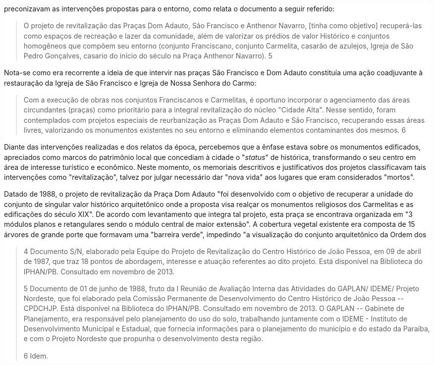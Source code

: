 preconizavam as intervenções propostas para o entorno, como relata o
documento a seguir referido:

> O projeto de revitalização das Praças Dom Adauto, São Francisco e
> Anthenor Navarro, \[tinha como objetivo\] recuperá-las como espaços de
> recreação e lazer da comunidade, além de valorizar os prédios de valor
> Histórico e conjuntos homogêneos que compõem seu entorno (conjunto
> Franciscano, conjunto Carmelita, casarão de azulejos, Igreja de São
> Pedro Gonçalves, casario do início do século na Praça Anthenor
> Navarro). 5

Nota-se como era recorrente a ideia de que intervir nas praças São
Francisco e Dom Adauto constituía uma ação coadjuvante à restauração da
Igreja de São Francisco e Igreja de Nossa Senhora do Carmo:

> Com a execução de obras nos conjuntos Franciscanos e Carmelitas, é
> oportuno incorporar o agenciamento das áreas circundantes (praças)
> como prioritário para a integral revitalização do núcleo "Cidade
> Alta". Nesse sentido, foram contemplados com projetos especiais de
> reurbanização as Praças Dom Adauto e São Francisco, recuperando essas
> áreas livres, valorizando os monumentos existentes no seu entorno e
> eliminando elementos contaminantes dos mesmos. 6

Diante das intervenções realizadas e dos relatos da época, percebemos
que a ênfase estava sobre os monumentos edificados, apreciados como
marcos do patrimônio local que concediam à cidade o "*status*" de
histórica, transformando o seu centro em área de interesse turístico e
econômico. Neste momento, os memoriais descritivos e justificativos dos
projetos classificavam tais intervenções como "revitalização", talvez
por julgar necessário dar "nova vida" aos lugares que eram considerados
"mortos".

Datado de 1988, o projeto de revitalização da Praça Dom Adauto "foi
desenvolvido com o objetivo de recuperar a unidade do conjunto de
singular valor histórico arquitetônico onde a proposta visa realçar os
monumentos religiosos dos Carmelitas e as edificações do século XIX". De
acordo com levantamento que integra tal projeto, esta praça se
encontrava organizada em "3 módulos planos e retangulares sendo o módulo
central de maior extensão". A cobertura vegetal existente era composta
de 15 árvores de grande porte que formavam uma "barreira verde",
impedindo "a visualização do conjunto arquitetônico da Ordem dos

> 4 Documento S/N, elaborado pela Equipe do Projeto de Revitalização do
> Centro Histórico de João Pessoa, em 09 de abril de 1987, que traz 18
> pontos de abordagem, interesse e atuação referentes ao dito projeto.
> Está disponível na Biblioteca do IPHAN/PB. Consultado em novembro de
> 2013.
>
> 5 Documento de 01 de junho de 1988, fruto da I Reunião de Avaliação
> Interna das Atividades do GAPLAN/ IDEME/ Projeto Nordeste, que foi
> elaborado pela Comissão Permanente de Desenvolvimento do Centro
> Histórico de João Pessoa -- CPDCHJP. Está disponível na Biblioteca do
> IPHAN/PB. Consultado em novembro de 2013. O GAPLAN -- Gabinete de
> Planejamento, era responsável pelo planejamento do uso do solo,
> trabalhando juntamente com o IDEME - Instituto de Desenvolvimento
> Municipal e Estadual, que fornecia informações para o planejamento do
> município e do estado da Paraíba, e com o Projeto Nordeste que
> propunha o desenvolvimento desta região.
>
> 6 Idem.
